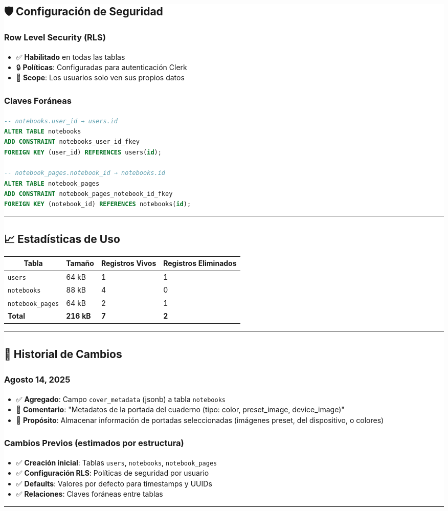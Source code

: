 
## 🛡️ **Configuración de Seguridad**

### **Row Level Security (RLS)**
- ✅ **Habilitado** en todas las tablas
- 🔒 **Políticas**: Configuradas para autenticación Clerk
- 🎯 **Scope**: Los usuarios solo ven sus propios datos

### **Claves Foráneas**
```sql
-- notebooks.user_id → users.id
ALTER TABLE notebooks 
ADD CONSTRAINT notebooks_user_id_fkey 
FOREIGN KEY (user_id) REFERENCES users(id);

-- notebook_pages.notebook_id → notebooks.id  
ALTER TABLE notebook_pages 
ADD CONSTRAINT notebook_pages_notebook_id_fkey 
FOREIGN KEY (notebook_id) REFERENCES notebooks(id);
```

---

## 📈 **Estadísticas de Uso**

| Tabla | Tamaño | Registros Vivos | Registros Eliminados |
|-------|---------|----------------|---------------------|
| `users` | 64 kB | 1 | 1 |
| `notebooks` | 88 kB | 4 | 0 |
| `notebook_pages` | 64 kB | 2 | 1 |
| **Total** | **216 kB** | **7** | **2** |

---

## 🔄 **Historial de Cambios**

### **Agosto 14, 2025**
- ✅ **Agregado**: Campo `cover_metadata` (jsonb) a tabla `notebooks`
- 📝 **Comentario**: "Metadatos de la portada del cuaderno (tipo: color, preset_image, device_image)"
- 🎯 **Propósito**: Almacenar información de portadas seleccionadas (imágenes preset, del dispositivo, o colores)

### **Cambios Previos** (estimados por estructura)
- ✅ **Creación inicial**: Tablas `users`, `notebooks`, `notebook_pages`
- ✅ **Configuración RLS**: Políticas de seguridad por usuario
- ✅ **Defaults**: Valores por defecto para timestamps y UUIDs
- ✅ **Relaciones**: Claves foráneas entre tablas

---